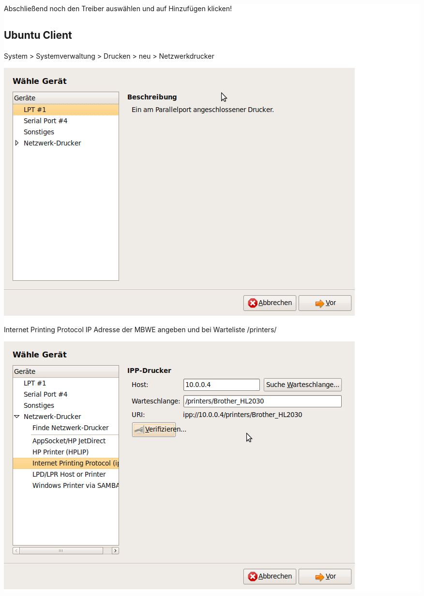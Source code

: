 Abschließend noch den Treiber auswählen und auf Hinzufügen klicken!

## Ubuntu Client ##

System > Systemverwaltung > Drucken > neu > Netzwerkdrucker

![Schritt 1](./doc/ub_pic1.png)

Internet Printing Protocol 
IP Adresse der MBWE angeben und bei Warteliste /printers/<Druckername>

![Schritt 2](./doc/ub_pic2.png)
